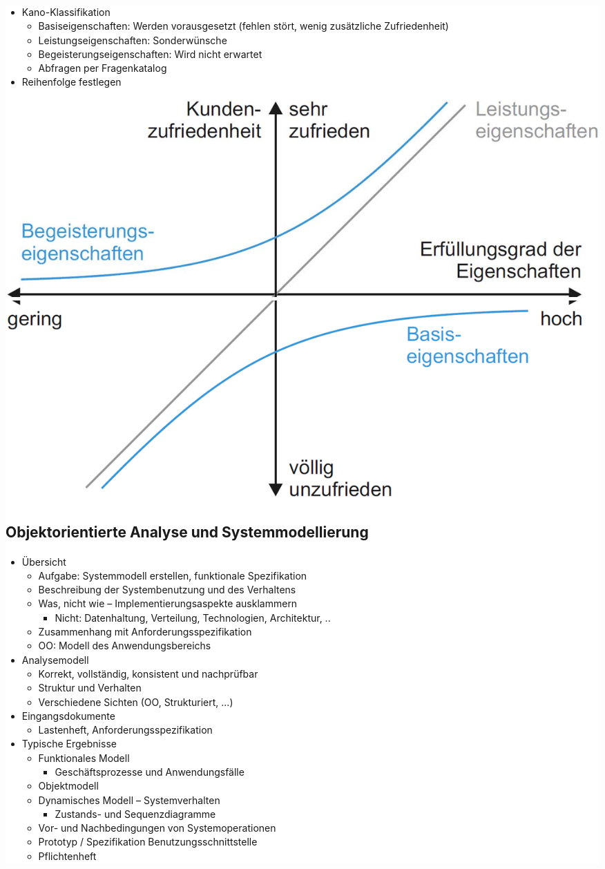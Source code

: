   - Kano-Klassifikation
    - Basiseigenschaften: Werden vorausgesetzt (fehlen stört, wenig zusätzliche Zufriedenheit)
    - Leistungseigenschaften: Sonderwünsche
    - Begeisterungseigenschaften: Wird nicht erwartet
    - Abfragen per Fragenkatalog
  - Reihenfolge festlegen


![Kano Klassifikation von Balzert](Assets/Softwaretechnik1_Kano1.png)
![Kano Klassifikation von Balzert](Assets/Softwaretechnik1_Kano2.png)

## Objektorientierte Analyse und Systemmodellierung
- Übersicht
  - Aufgabe: Systemmodell erstellen, funktionale Spezifikation
  - Beschreibung der Systembenutzung und des Verhaltens
  - Was, nicht wie – Implementierungsaspekte ausklammern
    - Nicht: Datenhaltung, Verteilung, Technologien, Architektur, ..
  - Zusammenhang mit Anforderungsspezifikation
  - OO: Modell des Anwendungsbereichs
- Analysemodell
  - Korrekt, vollständig, konsistent und nachprüfbar
  - Struktur und Verhalten
  - Verschiedene Sichten (OO, Strukturiert, ...)
- Eingangsdokumente
  - Lastenheft, Anforderungsspezifikation
- Typische Ergebnisse
  - Funktionales Modell
    - Geschäftsprozesse und Anwendungsfälle
  - Objektmodell
  - Dynamisches Modell – Systemverhalten
    - Zustands- und Sequenzdiagramme
  - Vor- und Nachbedingungen von Systemoperationen
  - Prototyp / Spezifikation Benutzungsschnittstelle
  - Pflichtenheft